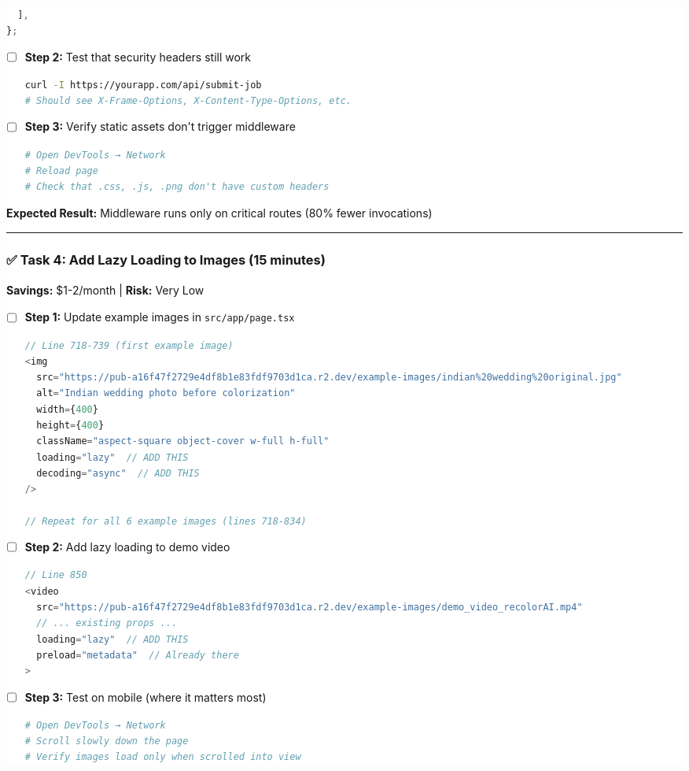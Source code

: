   ```typescript
    ],
  };
  ```

- [ ] **Step 2:** Test that security headers still work
  ```bash
  curl -I https://yourapp.com/api/submit-job
  # Should see X-Frame-Options, X-Content-Type-Options, etc.
  ```

- [ ] **Step 3:** Verify static assets don't trigger middleware
  ```bash
  # Open DevTools → Network
  # Reload page
  # Check that .css, .js, .png don't have custom headers
  ```

**Expected Result:** Middleware runs only on critical routes (80% fewer invocations)

---

### ✅ Task 4: Add Lazy Loading to Images (15 minutes)
**Savings:** $1-2/month | **Risk:** Very Low

- [ ] **Step 1:** Update example images in `src/app/page.tsx`
  ```typescript
  // Line 718-739 (first example image)
  <img
    src="https://pub-a16f47f2729e4df8b1e83fdf9703d1ca.r2.dev/example-images/indian%20wedding%20original.jpg"
    alt="Indian wedding photo before colorization"
    width={400}
    height={400}
    className="aspect-square object-cover w-full h-full"
    loading="lazy"  // ADD THIS
    decoding="async"  // ADD THIS
  />
  
  // Repeat for all 6 example images (lines 718-834)
  ```

- [ ] **Step 2:** Add lazy loading to demo video
  ```typescript
  // Line 850
  <video
    src="https://pub-a16f47f2729e4df8b1e83fdf9703d1ca.r2.dev/example-images/demo_video_recolorAI.mp4"
    // ... existing props ...
    loading="lazy"  // ADD THIS
    preload="metadata"  // Already there
  >
  ```

- [ ] **Step 3:** Test on mobile (where it matters most)
  ```bash
  # Open DevTools → Network
  # Scroll slowly down the page
  # Verify images load only when scrolled into view
  ```
